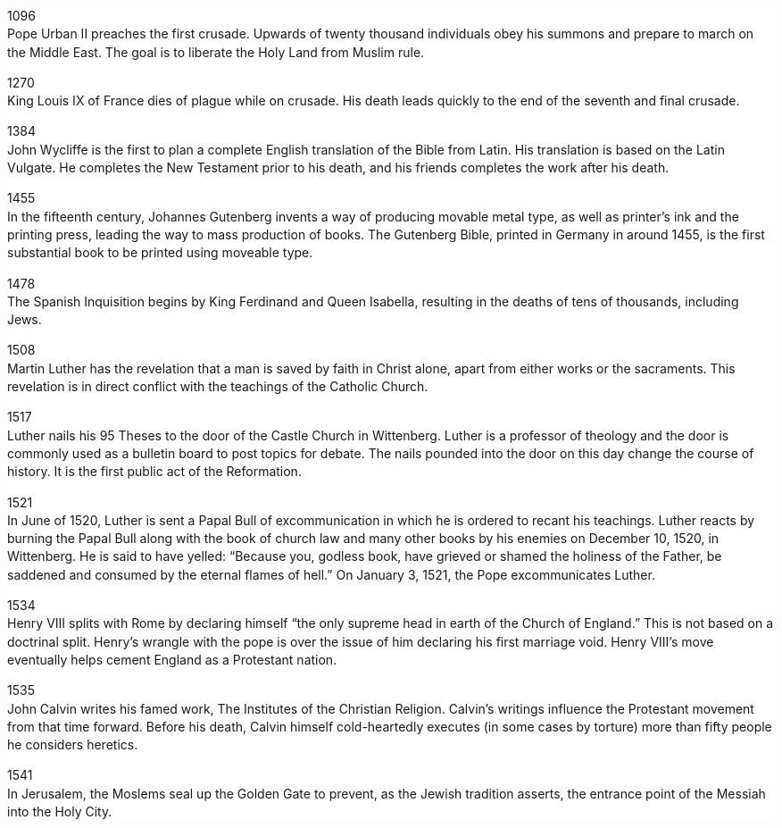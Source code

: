 1096   
Pope Urban II preaches the first crusade. Upwards of twenty thousand individuals obey his summons and prepare to march on the Middle East. The goal is to liberate the Holy Land from Muslim rule.   
   
1270   
King Louis IX of France dies of plague while on crusade. His death leads quickly to the end of the seventh and final crusade.   
   
1384   
John Wycliffe is the first to plan a complete English translation of the Bible from Latin. His translation is based on the Latin Vulgate. He completes the New Testament prior to his death, and his friends completes the work after his death.   
   
1455   
In the fifteenth century, Johannes Gutenberg invents a way of producing movable metal type, as well as printer’s ink and the printing press, leading the way to mass production of books. The Gutenberg Bible, printed in Germany in around 1455, is the first substantial book to be printed using moveable type.   
   
1478   
The Spanish Inquisition begins by King Ferdinand and Queen Isabella, resulting in the deaths of tens of thousands, including Jews.   
   
1508   
Martin Luther has the revelation that a man is saved by faith in Christ alone, apart from either works or the sacraments. This revelation is in direct conflict with the teachings of the Catholic Church.   
   
1517   
Luther nails his 95 Theses to the door of the Castle Church in Wittenberg. Luther is a professor of theology and the door is commonly used as a bulletin board to post topics for debate. The nails pounded into the door on this day change the course of history. It is the first public act of the Reformation.   
   
1521   
In June of 1520, Luther is sent a Papal Bull of excommunication in which he is ordered to recant his teachings. Luther reacts by burning the Papal Bull along with the book of church law and many other books by his enemies on December 10, 1520, in Wittenberg. He is said to have yelled: “Because you, godless book, have grieved or shamed the holiness of the Father, be saddened and consumed by the eternal flames of hell.” On January 3, 1521, the Pope excommunicates Luther.   
   
1534   
Henry VIII splits with Rome by declaring himself “the only supreme head in earth of the Church of England.” This is not based on a doctrinal split. Henry’s wrangle with the pope is over the issue of him declaring his first marriage void. Henry VIII’s move eventually helps cement England as a Protestant nation.   
   
1535   
John Calvin writes his famed work, The Institutes of the Christian Religion. Calvin’s writings influence the Protestant movement from that time forward. Before his death, Calvin himself cold-heartedly executes (in some cases by torture) more than fifty people he considers heretics.   
   
1541   
In Jerusalem, the Moslems seal up the Golden Gate to prevent, as the Jewish tradition asserts, the entrance point of the Messiah into the Holy City.   
   